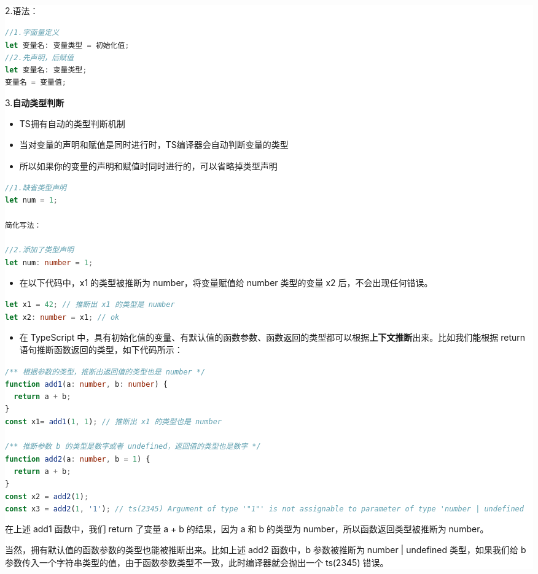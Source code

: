 2.语法：

```typescript
//1.字面量定义
let 变量名: 变量类型 = 初始化值;
//2.先声明，后赋值
let 变量名: 变量类型;
变量名 = 变量值;
```

3.**自动类型判断**

- TS拥有自动的类型判断机制

- 当对变量的声明和赋值是同时进行时，TS编译器会自动判断变量的类型

- 所以如果你的变量的声明和赋值时同时进行的，可以省略掉类型声明

```typescript
//1.缺省类型声明
let num = 1;

简化写法：

//2.添加了类型声明
let num: number = 1;
```

- 在以下代码中，x1 的类型被推断为 number，将变量赋值给 number 类型的变量 x2 后，不会出现任何错误。

```typescript
let x1 = 42; // 推断出 x1 的类型是 number
let x2: number = x1; // ok
```

- 在 TypeScript 中，具有初始化值的变量、有默认值的函数参数、函数返回的类型都可以根据**上下文推断**出来。比如我们能根据 return 语句推断函数返回的类型，如下代码所示：

```typescript
/** 根据参数的类型，推断出返回值的类型也是 number */
function add1(a: number, b: number) {
  return a + b;
}
const x1= add1(1, 1); // 推断出 x1 的类型也是 number

/** 推断参数 b 的类型是数字或者 undefined，返回值的类型也是数字 */
function add2(a: number, b = 1) {
  return a + b;
}
const x2 = add2(1);
const x3 = add2(1, '1'); // ts(2345) Argument of type '"1"' is not assignable to parameter of type 'number | undefined
```

在上述 add1 函数中，我们 return 了变量 a + b 的结果，因为 a 和 b 的类型为 number，所以函数返回类型被推断为 number。

当然，拥有默认值的函数参数的类型也能被推断出来。比如上述 add2 函数中，b 参数被推断为 number | undefined 类型，如果我们给 b 参数传入一个字符串类型的值，由于函数参数类型不一致，此时编译器就会抛出一个 ts(2345) 错误。
